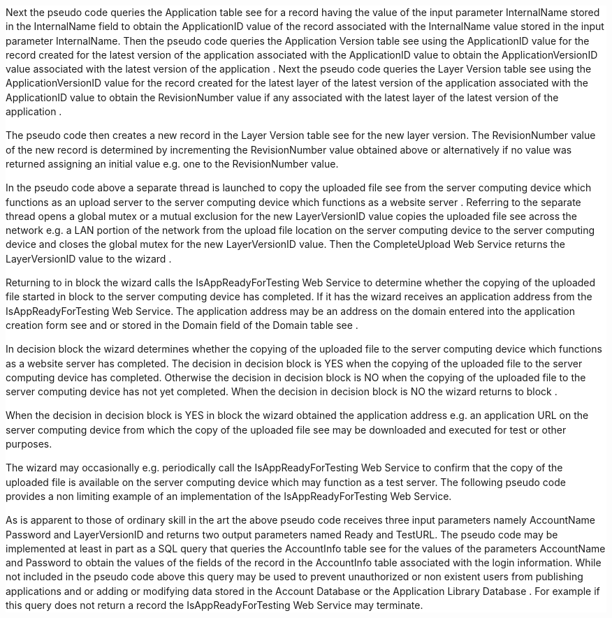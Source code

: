 Next the pseudo code queries the Application table see for a record having the value of the input parameter InternalName stored in the InternalName field to obtain the ApplicationID value of the record associated with the InternalName value stored in the input parameter InternalName. Then the pseudo code queries the Application Version table see using the ApplicationID value for the record created for the latest version of the application associated with the ApplicationID value to obtain the ApplicationVersionID value associated with the latest version of the application . Next the pseudo code queries the Layer Version table see using the ApplicationVersionID value for the record created for the latest layer of the latest version of the application associated with the ApplicationID value to obtain the RevisionNumber value if any associated with the latest layer of the latest version of the application .

The pseudo code then creates a new record in the Layer Version table see for the new layer version. The RevisionNumber value of the new record is determined by incrementing the RevisionNumber value obtained above or alternatively if no value was returned assigning an initial value e.g. one to the RevisionNumber value.

In the pseudo code above a separate thread is launched to copy the uploaded file see from the server computing device which functions as an upload server to the server computing device which functions as a website server . Referring to the separate thread opens a global mutex or a mutual exclusion for the new LayerVersionID value copies the uploaded file see across the network e.g. a LAN portion of the network from the upload file location on the server computing device to the server computing device and closes the global mutex for the new LayerVersionID value. Then the CompleteUpload Web Service returns the LayerVersionID value to the wizard .

Returning to in block the wizard calls the IsAppReadyForTesting Web Service to determine whether the copying of the uploaded file started in block to the server computing device has completed. If it has the wizard receives an application address from the IsAppReadyForTesting Web Service. The application address may be an address on the domain entered into the application creation form see and or stored in the Domain field of the Domain table see .

In decision block the wizard determines whether the copying of the uploaded file to the server computing device which functions as a website server has completed. The decision in decision block is YES when the copying of the uploaded file to the server computing device has completed. Otherwise the decision in decision block is NO when the copying of the uploaded file to the server computing device has not yet completed. When the decision in decision block is NO the wizard returns to block .

When the decision in decision block is YES in block the wizard obtained the application address e.g. an application URL on the server computing device from which the copy of the uploaded file see may be downloaded and executed for test or other purposes.

The wizard may occasionally e.g. periodically call the IsAppReadyForTesting Web Service to confirm that the copy of the uploaded file is available on the server computing device which may function as a test server. The following pseudo code provides a non limiting example of an implementation of the IsAppReadyForTesting Web Service.

As is apparent to those of ordinary skill in the art the above pseudo code receives three input parameters namely AccountName Password and LayerVersionID and returns two output parameters named Ready and TestURL. The pseudo code may be implemented at least in part as a SQL query that queries the AccountInfo table see for the values of the parameters AccountName and Password to obtain the values of the fields of the record in the AccountInfo table associated with the login information. While not included in the pseudo code above this query may be used to prevent unauthorized or non existent users from publishing applications and or adding or modifying data stored in the Account Database or the Application Library Database . For example if this query does not return a record the IsAppReadyForTesting Web Service may terminate.
